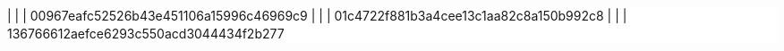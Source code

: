 |   |   |       00967eafc52526b43e451106a15996c46969c9
|   |   |       01c4722f881b3a4cee13c1aa82c8a150b992c8
|   |   |       136766612aefce6293c550acd3044434f2b277
